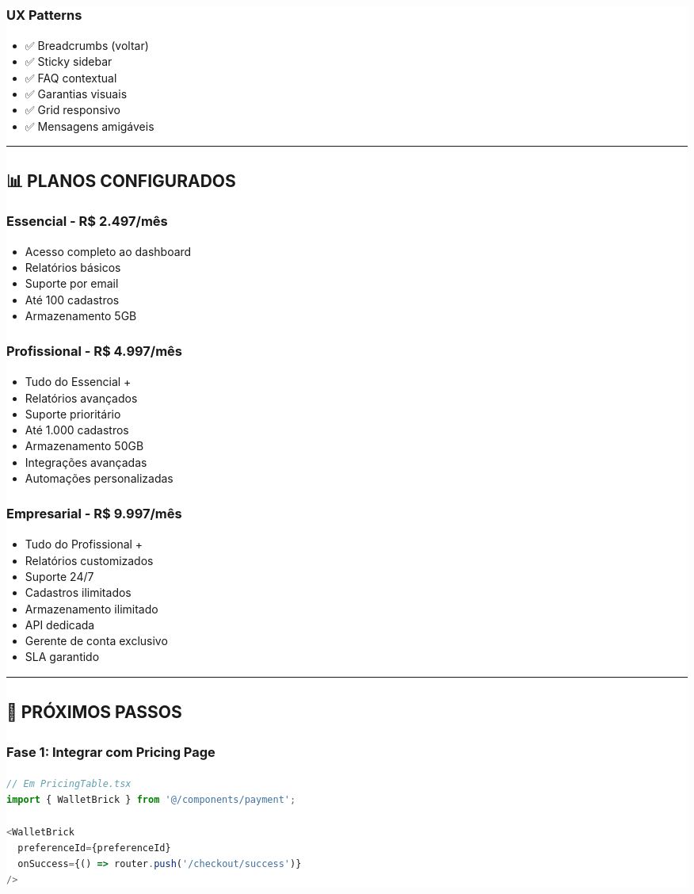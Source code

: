 ### UX Patterns
- ✅ Breadcrumbs (voltar)
- ✅ Sticky sidebar
- ✅ FAQ contextual
- ✅ Garantias visuais
- ✅ Grid responsivo
- ✅ Mensagens amigáveis

---

## 📊 PLANOS CONFIGURADOS

### Essencial - R$ 2.497/mês
- Acesso completo ao dashboard
- Relatórios básicos
- Suporte por email
- Até 100 cadastros
- Armazenamento 5GB

### Profissional - R$ 4.997/mês
- Tudo do Essencial +
- Relatórios avançados
- Suporte prioritário
- Até 1.000 cadastros
- Armazenamento 50GB
- Integrações avançadas
- Automações personalizadas

### Empresarial - R$ 9.997/mês
- Tudo do Profissional +
- Relatórios customizados
- Suporte 24/7
- Cadastros ilimitados
- Armazenamento ilimitado
- API dedicada
- Gerente de conta exclusivo
- SLA garantido

---

## 🔧 PRÓXIMOS PASSOS

### Fase 1: Integrar com Pricing Page
```typescript
// Em PricingTable.tsx
import { WalletBrick } from '@/components/payment';

<WalletBrick
  preferenceId={preferenceId}
  onSuccess={() => router.push('/checkout/success')}
/>
```
